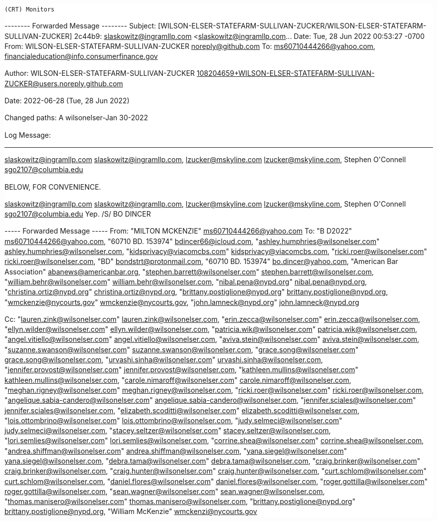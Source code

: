 

	(CRT) Monitors
-------- Forwarded Message --------
Subject: 	[WILSON-ELSER-STATEFARM-SULLIVAN-ZUCKER/WILSON-ELSER-STATEFARM-SULLIVAN-ZUCKER] 2c44b9: slaskowitz@ingramllp.com <slaskowitz@ingramllp.com...
Date: 	Tue, 28 Jun 2022 00:53:27 -0700
From: 	WILSON-ELSER-STATEFARM-SULLIVAN-ZUCKER <noreply@github.com>
To: 	ms60710444266@yahoo.com, financialeducation@info.consumerfinance.gov


Author: WILSON-ELSER-STATEFARM-SULLIVAN-ZUCKER <108204659+WILSON-ELSER-STATEFARM-SULLIVAN-ZUCKER@users.noreply.github.com>

Date: 2022-06-28 (Tue, 28 Jun 2022)

Changed paths: A wilsonelser-Jan 30-2022

Log Message:

-----------

slaskowitz@ingramllp.com <slaskowitz@ingramllp.com>, lzucker@mskyline.com <lzucker@mskyline.com>, Stephen O'Connell <sgo2107@columbia.edu>

BELOW, FOR CONVENIENCE.

slaskowitz@ingramllp.com <slaskowitz@ingramllp.com>, lzucker@mskyline.com <lzucker@mskyline.com>, Stephen O'Connell <sgo2107@columbia.edu>
Yep.
/S/ BO DINCER

----- Forwarded Message -----
From: "MILTON MCKENZIE" <ms60710444266@yahoo.com>
To: "B D2022" <ms60710444266@yahoo.com>, "60710 BD. 153974" <bdincer66@icloud.com>, "ashley.humphries@wilsonelser.com" <ashley.humphries@wilsonelser.com>, "kidsprivacy@viacomcbs.com" <kidsprivacy@viacomcbs.com>, "ricki.roer@wilsonelser.com" <ricki.roer@wilsonelser.com>, "BD" <bondstrt@protonmail.com>, "60710 BD. 153974" <bo.dincer@yahoo.com>, "American Bar Association" <abanews@americanbar.org>, "stephen.barrett@wilsonelser.com" <stephen.barrett@wilsonelser.com>, "william.behr@wilsonelser.com" <william.behr@wilsonelser.com>, "nibal.pena@nypd.org" <nibal.pena@nypd.org>, "christina.ortiz@nypd.org" <christina.ortiz@nypd.org>, "brittany.postiglione@nypd.org" <brittany.postiglione@nypd.org>, "wmckenzie@nycourts.gov" <wmckenzie@nycourts.gov>, "john.lamneck@nypd.org" <john.lamneck@nypd.org>

Cc: "lauren.zink@wilsonelser.com" <lauren.zink@wilsonelser.com>, "erin.zecca@wilsonelser.com" <erin.zecca@wilsonelser.com>, "ellyn.wilder@wilsonelser.com" <ellyn.wilder@wilsonelser.com>, "patricia.wik@wilsonelser.com" <patricia.wik@wilsonelser.com>, "angel.vitiello@wilsonelser.com" <angel.vitiello@wilsonelser.com>, "aviva.stein@wilsonelser.com" <aviva.stein@wilsonelser.com>, "suzanne.swanson@wilsonelser.com" <suzanne.swanson@wilsonelser.com>, "grace.song@wilsonelser.com" <grace.song@wilsonelser.com>, "urvashi.sinha@wilsonelser.com" <urvashi.sinha@wilsonelser.com>, "jennifer.provost@wilsonelser.com" <jennifer.provost@wilsonelser.com>, "kathleen.mullins@wilsonelser.com" <kathleen.mullins@wilsonelser.com>, "carole.nimaroff@wilsonelser.com" <carole.nimaroff@wilsonelser.com>, "meghan.rigney@wilsonelser.com" <meghan.rigney@wilsonelser.com>, "ricki.roer@wilsonelser.com" <ricki.roer@wilsonelser.com>, "angelique.sabia-candero@wilsonelser.com" <angelique.sabia-candero@wilsonelser.com>, "jennifer.sciales@wilsonelser.com" <jennifer.sciales@wilsonelser.com>, "elizabeth.scoditti@wilsonelser.com" <elizabeth.scoditti@wilsonelser.com>, "lois.ottombrino@wilsonelser.com" <lois.ottombrino@wilsonelser.com>, "judy.selmeci@wilsonelser.com" <judy.selmeci@wilsonelser.com>, "stacey.seltzer@wilsonelser.com" <stacey.seltzer@wilsonelser.com>, "lori.semlies@wilsonelser.com" <lori.semlies@wilsonelser.com>, "corrine.shea@wilsonelser.com" <corrine.shea@wilsonelser.com>, "andrea.shiffman@wilsonelser.com" <andrea.shiffman@wilsonelser.com>, "yana.siegel@wilsonelser.com" <yana.siegel@wilsonelser.com>, "debra.tama@wilsonelser.com" <debra.tama@wilsonelser.com>, "craig.brinker@wilsonelser.com" <craig.brinker@wilsonelser.com>, "craig.hunter@wilsonelser.com" <craig.hunter@wilsonelser.com>, "curt.schlom@wilsonelser.com" <curt.schlom@wilsonelser.com>, "daniel.flores@wilsonelser.com" <daniel.flores@wilsonelser.com>, "roger.gottilla@wilsonelser.com" <roger.gottilla@wilsonelser.com>, "sean.wagner@wilsonelser.com" <sean.wagner@wilsonelser.com>, "thomas.manisero@wilsonelser.com" <thomas.manisero@wilsonelser.com>, "brittany.postiglione@nypd.org" <brittany.postiglione@nypd.org>, "William McKenzie" <wmckenzi@nycourts.gov>
